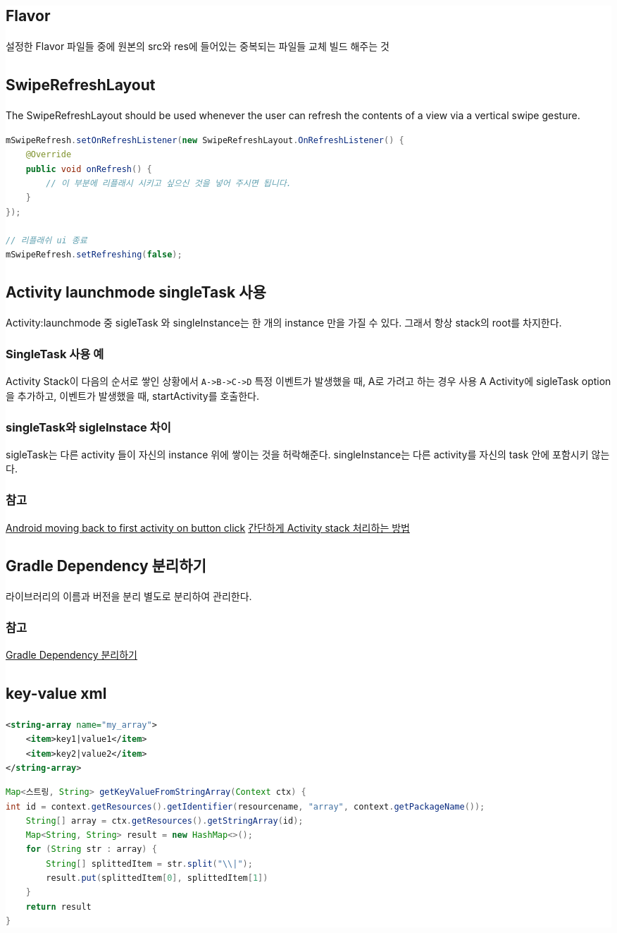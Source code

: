 
## Flavor
설정한 Flavor 파일들 중에 원본의 src와 res에 들어있는 중복되는 파일들 교체 빌드 해주는 것

## SwipeRefreshLayout
The SwipeRefreshLayout should be used whenever the user can refresh the contents of a view via a vertical swipe gesture.
```java
mSwipeRefresh.setOnRefreshListener(new SwipeRefreshLayout.OnRefreshListener() {
    @Override
    public void onRefresh() {
        // 이 부분에 리플래시 시키고 싶으신 것을 넣어 주시면 됩니다.
    }
});

// 리플래쉬 ui 종료
mSwipeRefresh.setRefreshing(false);
```

## Activity launchmode singleTask 사용
Activity:launchmode 중 sigleTask 와 singleInstance는 한 개의 instance 만을 가질 수 있다.
그래서 항상 stack의 root를 차지한다.
### SingleTask 사용 예
Activity Stack이 다음의 순서로 쌓인 상황에서 `A->B->C->D` 특정 이벤트가 발생했을 때, A로 가려고 하는 경우 사용
A Activity에 sigleTask option 을 추가하고, 이벤트가 발생했을 때, startActivity를 호출한다.
### singleTask와 sigleInstace 차이
sigleTask는 다른 activity 들이 자신의 instance 위에 쌓이는 것을 허락해준다.
singleInstance는 다른 activity를 자신의 task 안에 포함시키 않는다.
### 참고
[Android moving back to first activity on button click](http://stackoverflow.com/a/2776875/6811452)
[간단하게 Activity stack 처리하는 방법](http://mokiprogramming.blogspot.kr/2014/01/activity-stack.html)

## Gradle Dependency 분리하기
라이브러리의 이름과 버전을 분리 별도로 분리하여 관리한다.
### 참고
[Gradle Dependency 분리하기](http://tosslab.github.io/android/2016/10/10/dependencies-of-gradle.html)


## key-value xml
```xml
<string-array name="my_array">
    <item>key1|value1</item>
    <item>key2|value2</item>
</string-array>
```
```java
Map<스트링, String> getKeyValueFromStringArray(Context ctx) {
int id = context.getResources().getIdentifier(resourcename, "array", context.getPackageName());
    String[] array = ctx.getResources().getStringArray(id);
    Map<String, String> result = new HashMap<>();
    for (String str : array) {
        String[] splittedItem = str.split("\\|");
        result.put(splittedItem[0], splittedItem[1])
    }
    return result
}
```

